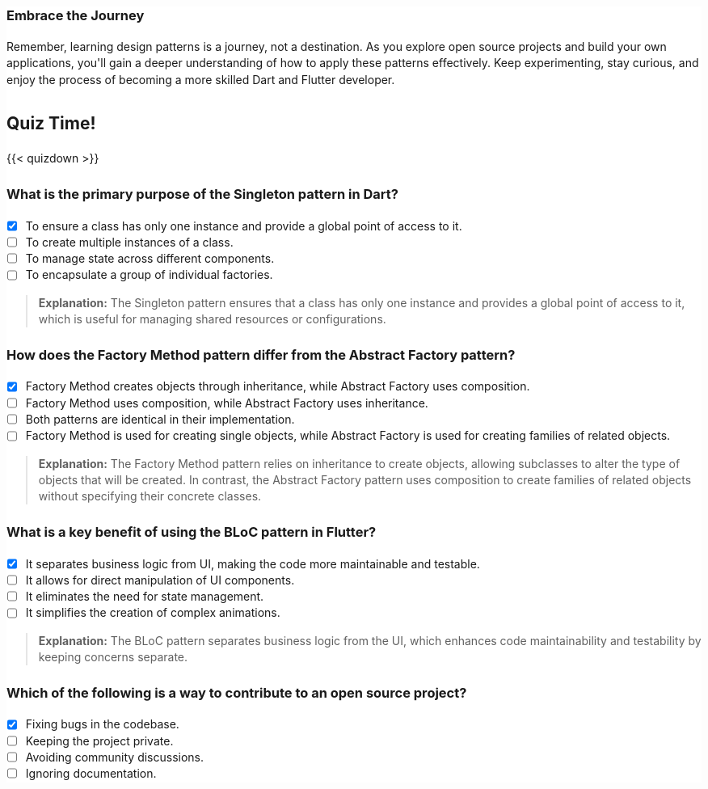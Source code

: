 ### Embrace the Journey

Remember, learning design patterns is a journey, not a destination. As you explore open source projects and build your own applications, you'll gain a deeper understanding of how to apply these patterns effectively. Keep experimenting, stay curious, and enjoy the process of becoming a more skilled Dart and Flutter developer.

## Quiz Time!

{{< quizdown >}}

### What is the primary purpose of the Singleton pattern in Dart?

- [x] To ensure a class has only one instance and provide a global point of access to it.
- [ ] To create multiple instances of a class.
- [ ] To manage state across different components.
- [ ] To encapsulate a group of individual factories.

> **Explanation:** The Singleton pattern ensures that a class has only one instance and provides a global point of access to it, which is useful for managing shared resources or configurations.

### How does the Factory Method pattern differ from the Abstract Factory pattern?

- [x] Factory Method creates objects through inheritance, while Abstract Factory uses composition.
- [ ] Factory Method uses composition, while Abstract Factory uses inheritance.
- [ ] Both patterns are identical in their implementation.
- [ ] Factory Method is used for creating single objects, while Abstract Factory is used for creating families of related objects.

> **Explanation:** The Factory Method pattern relies on inheritance to create objects, allowing subclasses to alter the type of objects that will be created. In contrast, the Abstract Factory pattern uses composition to create families of related objects without specifying their concrete classes.

### What is a key benefit of using the BLoC pattern in Flutter?

- [x] It separates business logic from UI, making the code more maintainable and testable.
- [ ] It allows for direct manipulation of UI components.
- [ ] It eliminates the need for state management.
- [ ] It simplifies the creation of complex animations.

> **Explanation:** The BLoC pattern separates business logic from the UI, which enhances code maintainability and testability by keeping concerns separate.

### Which of the following is a way to contribute to an open source project?

- [x] Fixing bugs in the codebase.
- [ ] Keeping the project private.
- [ ] Avoiding community discussions.
- [ ] Ignoring documentation.
